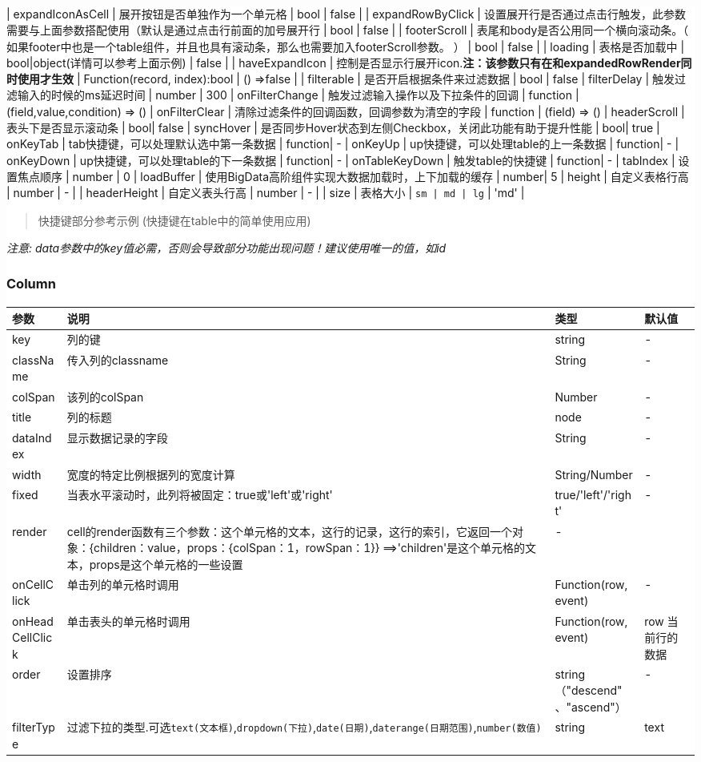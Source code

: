 | expandIconAsCell      | 展开按钮是否单独作为一个单元格                                   | bool                               | false               |
| expandRowByClick       | 设置展开行是否通过点击行触发，此参数需要与上面参数搭配使用（默认是通过点击行前面的加号展开行 | bool                                   | false           |
| footerScroll       | 表尾和body是否公用同一个横向滚动条。（ 如果footer中也是一个table组件，并且也具有滚动条，那么也需要加入footerScroll参数。 ） | bool                                   | false           |
| loading       | 表格是否加载中 | bool|object(详情可以参考上面示例)                                   | false           |
| haveExpandIcon       | 控制是否显示行展开icon.**注：该参数只有在和expandedRowRender同时使用才生效** | Function(record, index):bool   | () =>false |
| filterable       | 是否开启根据条件来过滤数据 | bool | false
| filterDelay       | 触发过滤输入的时候的ms延迟时间 | number | 300
| onFilterChange       | 触发过滤输入操作以及下拉条件的回调 | function | (field,value,condition) => ()
| onFilterClear       | 清除过滤条件的回调函数，回调参数为清空的字段 | function | (field) => ()
| headerScroll       | 表头下是否显示滚动条 | bool| false
| syncHover       | 是否同步Hover状态到左侧Checkbox，关闭此功能有助于提升性能 | bool| true
| onKeyTab       | tab快捷键，可以处理默认选中第一条数据 | function| -
| onKeyUp       | up快捷键，可以处理table的上一条数据 | function| -
| onKeyDown       | up快捷键，可以处理table的下一条数据 | function| -
| onTableKeyDown       | 触发table的快捷键 | function| -
| tabIndex       | 设置焦点顺序 | number | 0
| loadBuffer       | 使用BigData高阶组件实现大数据加载时，上下加载的缓存 | number| 5
| height | 自定义表格行高 | number | - |
| headerHeight | 自定义表头行高 | number | - |
| size | 表格大小 | `sm | md | lg` | 'md' |

> 快捷键部分参考示例 (快捷键在table中的简单使用应用)

*注意: data参数中的key值必需，否则会导致部分功能出现问题！建议使用唯一的值，如id*


### Column

|参数|说明|类型|默认值|
|:--|:---|:--|:---|
|key|列的键|string|-|
|className|传入列的classname|String	|-|
|colSpan|该列的colSpan|Number|-|
|title|列的标题|node|-|
|dataIndex|	显示数据记录的字段|String|-|
|width|宽度的特定比例根据列的宽度计算|String/Number|-|
|fixed|	当表水平滚动时，此列将被固定：true或'left'或'right'| true/'left'/'right'|-|
|render|cell的render函数有三个参数：这个单元格的文本，这行的记录，这行的索引，它返回一个对象：{children：value，props：{colSpan：1，rowSpan：1}} ==>'children'是这个单元格的文本，props是这个单元格的一些设置|-|
|onCellClick|单击列的单元格时调用|Function(row, event)|-|
|onHeadCellClick|单击表头的单元格时调用|Function(row, event)|row 当前行的数据|
| order | 设置排序 | string（"descend"、"ascend"） | - |
| filterType | 过滤下拉的类型.可选`text(文本框)`,`dropdown(下拉)`,`date(日期)`,`daterange(日期范围)`,`number(数值)` | string | text |